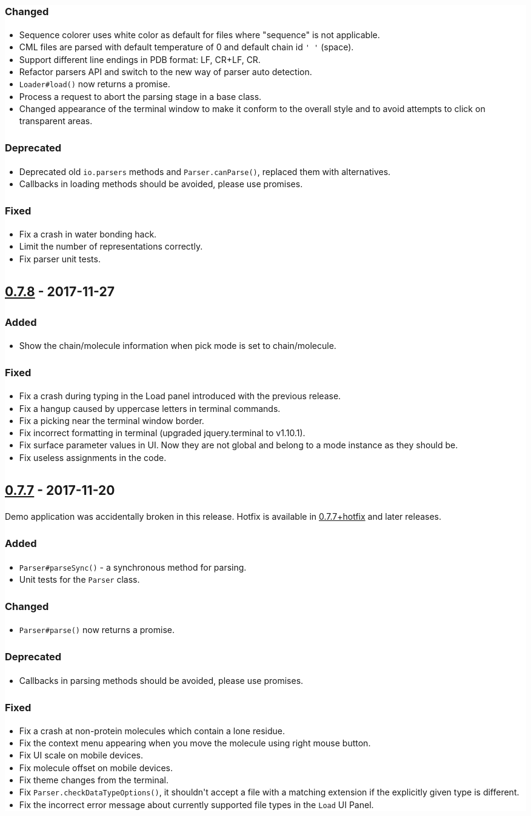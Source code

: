 ### Changed
- Sequence colorer uses white color as default for files where "sequence" is not applicable.
- CML files are parsed with default temperature of 0 and default chain id `' '` (space).
- Support different line endings in PDB format: LF, CR+LF, CR.
- Refactor parsers API and switch to the new way of parser auto detection.
- `Loader#load()` now returns a promise.
- Process a request to abort the parsing stage in a base class.
- Changed appearance of the terminal window to make it conform to the overall style and to avoid
  attempts to click on transparent areas.

### Deprecated
- Deprecated old `io.parsers` methods and `Parser.canParse()`, replaced them with alternatives.
- Callbacks in loading methods should be avoided, please use promises.

### Fixed
- Fix a crash in water bonding hack.
- Limit the number of representations correctly.
- Fix parser unit tests.

## [0.7.8] - 2017-11-27
### Added
- Show the chain/molecule information when pick mode is set to chain/molecule. 

### Fixed
- Fix a crash during typing in the Load panel introduced with the previous release. 
- Fix a hangup caused by uppercase letters in terminal commands.
- Fix a picking near the terminal window border. 
- Fix incorrect formatting in terminal (upgraded jquery.terminal to v1.10.1).
- Fix surface parameter values in UI. Now they are not global and belong to a mode instance as they
  should be.
- Fix useless assignments in the code.

## [0.7.7] - 2017-11-20

Demo application was accidentally broken in this release. Hotfix is available
in [0.7.7+hotfix] and later releases.

### Added
- `Parser#parseSync()` - a synchronous method for parsing.
- Unit tests for the `Parser` class.

### Changed
- `Parser#parse()` now returns a promise.

### Deprecated
- Callbacks in parsing methods should be avoided, please use promises.

### Fixed
- Fix a crash at non-protein molecules which contain a lone residue.
- Fix the context menu appearing when you move the molecule using right mouse button.
- Fix UI scale on mobile devices.
- Fix molecule offset on mobile devices.
- Fix theme changes from the terminal.
- Fix `Parser.checkDataTypeOptions()`, it shouldn't accept a file with a matching extension if the
  explicitly given type is different.
- Fix the incorrect error message about currently supported file types in the `Load` UI Panel.


[cartoon-like rendering]: https://miew.opensource.epam.com/v0.7.20/?l=1CRN&r=0&s=not+hetatm&m=CA&c=SQ&mt=TN&r=1&s=hetatm+and+not+water&m=BS&c=EL&mt=SF&resolution=high&outline.on=true&outline.threshold=0.02
[RCSB PDB Molecule of the Month style]: https://miew.opensource.epam.com/v0.7.20/?l=pdb:5AT1&r=0&s=not+water+and+chain+C&m=VW&c=CO!subset:elem+C,baseColor:16422548,color:16494255&mt=FL&r=1&s=not+water+and+chain+B&m=VW&c=CO!subset:elem+C,baseColor:8169212,color:9550321&mt=FL&r=2&s=not+water+and+chain+D&m=VW&c=CO!subset:elem+C,baseColor:8112632,color:9888764&mt=FL&r=3&s=not+water+and+hetatm&m=VW&c=CO!subset:elem+C,baseColor:6532453,color:8837511&mt=FL&v=1SuyCwvajDcJvkg3CdGZdPKssNrtig608h/CdPw%3D%3D&fogFarFactor=2&fogColorEnable=true&theme=light&bg.color=13421772&outline.on=true&outline.threshold=0.01
[David S. Goodsell]: http://pdb101.rcsb.org/motm/motm-about
[Unreleased]: https://github.com/epam/miew/compare/v0.9.0...HEAD
[0.9.0]: https://github.com/epam/miew/compare/v0.8.7...v0.9.0
[0.8.7]: https://github.com/epam/miew/compare/v0.8.6...v0.8.7
[0.8.6]: https://github.com/epam/miew/compare/v0.8.5...v0.8.6
[0.8.5]: https://github.com/epam/miew/compare/v0.8.4...v0.8.5
[0.8.4]: https://github.com/epam/miew/compare/v0.8.3...v0.8.4
[0.8.3]: https://github.com/epam/miew/compare/v0.8.2...v0.8.3
[0.8.2]: https://github.com/epam/miew/compare/v0.8.1...v0.8.2
[0.8.1]: https://github.com/epam/miew/compare/v0.8.0...v0.8.1
[0.8.0]: https://github.com/epam/miew/compare/v0.7.24...v0.8.0
[0.7.24]: https://github.com/epam/miew/compare/v0.7.23...v0.7.24
[0.7.23]: https://github.com/epam/miew/compare/v0.7.22...v0.7.23
[0.7.22]: https://github.com/epam/miew/compare/v0.7.21...v0.7.22
[0.7.21]: https://github.com/epam/miew/compare/v0.7.20...v0.7.21
[0.7.20]: https://github.com/epam/miew/compare/v0.7.19...v0.7.20
[0.7.19]: https://github.com/epam/miew/compare/v0.7.18...v0.7.19
[0.7.18]: https://github.com/epam/miew/compare/v0.7.17...v0.7.18
[0.7.17]: https://github.com/epam/miew/compare/v0.7.16...v0.7.17
[0.7.16]: https://github.com/epam/miew/compare/v0.7.15...v0.7.16
[0.7.15]: https://github.com/epam/miew/compare/v0.7.14...v0.7.15
[0.7.14]: https://github.com/epam/miew/compare/v0.7.13...v0.7.14
[0.7.13]: https://github.com/epam/miew/compare/v0.7.12...v0.7.13
[0.7.12]: https://github.com/epam/miew/compare/v0.7.11...v0.7.12
[0.7.11]: https://github.com/epam/miew/compare/v0.7.10...v0.7.11
[0.7.10]: https://github.com/epam/miew/compare/v0.7.9...v0.7.10
[0.7.9]: https://github.com/epam/miew/compare/v0.7.8...v0.7.9
[0.7.8]: https://github.com/epam/miew/compare/v0.7.7...v0.7.8
[0.7.7+hotfix]: https://github.com/epam/miew/tree/v0.7.7+hotfix
[0.7.7]: https://github.com/epam/miew/compare/v0.7.6...v0.7.7
[0.7.6]: https://github.com/epam/miew/compare/v0.7.5...v0.7.6
[0.7.5]: https://github.com/epam/miew/compare/v0.7.4...v0.7.5
[0.7.4]: https://github.com/epam/miew/compare/v0.7.3...v0.7.4
[0.7.3]: https://github.com/epam/miew/compare/v0.7.2...v0.7.3
[0.7.2]: https://github.com/epam/miew/compare/v0.7.1...v0.7.2